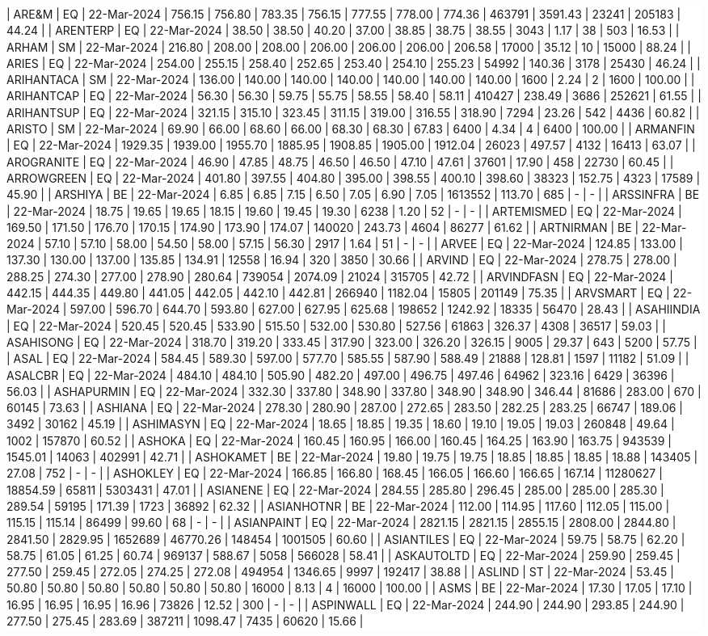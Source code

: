 | ARE&M | EQ | 22-Mar-2024 | 756.15 | 756.80 | 783.35 | 756.15 | 777.55 | 778.00 | 774.36 | 463791 | 3591.43 | 23241 | 205183 | 44.24 |
| ARENTERP | EQ | 22-Mar-2024 | 38.50 | 38.50 | 40.20 | 37.00 | 38.85 | 38.75 | 38.55 | 3043 | 1.17 | 38 | 503 | 16.53 |
| ARHAM | SM | 22-Mar-2024 | 216.80 | 208.00 | 208.00 | 206.00 | 206.00 | 206.00 | 206.58 | 17000 | 35.12 | 10 | 15000 | 88.24 |
| ARIES | EQ | 22-Mar-2024 | 254.00 | 255.15 | 258.40 | 252.65 | 253.40 | 254.10 | 255.23 | 54992 | 140.36 | 3178 | 25430 | 46.24 |
| ARIHANTACA | SM | 22-Mar-2024 | 136.00 | 140.00 | 140.00 | 140.00 | 140.00 | 140.00 | 140.00 | 1600 | 2.24 | 2 | 1600 | 100.00 |
| ARIHANTCAP | EQ | 22-Mar-2024 | 56.30 | 56.30 | 59.75 | 55.75 | 58.55 | 58.40 | 58.11 | 410427 | 238.49 | 3686 | 252621 | 61.55 |
| ARIHANTSUP | EQ | 22-Mar-2024 | 321.15 | 315.10 | 323.45 | 311.15 | 319.00 | 316.55 | 318.90 | 7294 | 23.26 | 542 | 4436 | 60.82 |
| ARISTO | SM | 22-Mar-2024 | 69.90 | 66.00 | 68.60 | 66.00 | 68.30 | 68.30 | 67.83 | 6400 | 4.34 | 4 | 6400 | 100.00 |
| ARMANFIN | EQ | 22-Mar-2024 | 1929.35 | 1939.00 | 1955.70 | 1885.95 | 1908.85 | 1905.00 | 1912.04 | 26023 | 497.57 | 4132 | 16413 | 63.07 |
| AROGRANITE | EQ | 22-Mar-2024 | 46.90 | 47.85 | 48.75 | 46.50 | 46.50 | 47.10 | 47.61 | 37601 | 17.90 | 458 | 22730 | 60.45 |
| ARROWGREEN | EQ | 22-Mar-2024 | 401.80 | 397.55 | 404.80 | 395.00 | 398.55 | 400.10 | 398.60 | 38323 | 152.75 | 4323 | 17589 | 45.90 |
| ARSHIYA | BE | 22-Mar-2024 | 6.85 | 6.85 | 7.15 | 6.50 | 7.05 | 6.90 | 7.05 | 1613552 | 113.70 | 685 | - | - |
| ARSSINFRA | BE | 22-Mar-2024 | 18.75 | 19.65 | 19.65 | 18.15 | 19.60 | 19.45 | 19.30 | 6238 | 1.20 | 52 | - | - |
| ARTEMISMED | EQ | 22-Mar-2024 | 169.50 | 171.50 | 176.70 | 170.15 | 174.90 | 173.90 | 174.07 | 140020 | 243.73 | 4604 | 86277 | 61.62 |
| ARTNIRMAN | BE | 22-Mar-2024 | 57.10 | 57.10 | 58.00 | 54.50 | 58.00 | 57.15 | 56.30 | 2917 | 1.64 | 51 | - | - |
| ARVEE | EQ | 22-Mar-2024 | 124.85 | 133.00 | 137.30 | 130.00 | 137.00 | 135.85 | 134.91 | 12558 | 16.94 | 320 | 3850 | 30.66 |
| ARVIND | EQ | 22-Mar-2024 | 278.75 | 278.00 | 288.25 | 274.30 | 277.00 | 278.90 | 280.64 | 739054 | 2074.09 | 21024 | 315705 | 42.72 |
| ARVINDFASN | EQ | 22-Mar-2024 | 442.15 | 444.35 | 449.80 | 441.05 | 442.05 | 442.10 | 442.81 | 266940 | 1182.04 | 15805 | 201149 | 75.35 |
| ARVSMART | EQ | 22-Mar-2024 | 597.00 | 596.70 | 644.70 | 593.80 | 627.00 | 627.95 | 625.68 | 198652 | 1242.92 | 18335 | 56470 | 28.43 |
| ASAHIINDIA | EQ | 22-Mar-2024 | 520.45 | 520.45 | 533.90 | 515.50 | 532.00 | 530.80 | 527.56 | 61863 | 326.37 | 4308 | 36517 | 59.03 |
| ASAHISONG | EQ | 22-Mar-2024 | 318.70 | 319.20 | 333.45 | 317.90 | 323.00 | 326.20 | 326.15 | 9005 | 29.37 | 643 | 5200 | 57.75 |
| ASAL | EQ | 22-Mar-2024 | 584.45 | 589.30 | 597.00 | 577.70 | 585.55 | 587.90 | 588.49 | 21888 | 128.81 | 1597 | 11182 | 51.09 |
| ASALCBR | EQ | 22-Mar-2024 | 484.10 | 484.10 | 505.90 | 482.20 | 497.00 | 496.75 | 497.46 | 64962 | 323.16 | 6429 | 36396 | 56.03 |
| ASHAPURMIN | EQ | 22-Mar-2024 | 332.30 | 337.80 | 348.90 | 337.80 | 348.90 | 348.90 | 346.44 | 81686 | 283.00 | 670 | 60145 | 73.63 |
| ASHIANA | EQ | 22-Mar-2024 | 278.30 | 280.90 | 287.00 | 272.65 | 283.50 | 282.25 | 283.25 | 66747 | 189.06 | 3492 | 30162 | 45.19 |
| ASHIMASYN | EQ | 22-Mar-2024 | 18.65 | 18.85 | 19.35 | 18.60 | 19.10 | 19.05 | 19.03 | 260848 | 49.64 | 1002 | 157870 | 60.52 |
| ASHOKA | EQ | 22-Mar-2024 | 160.45 | 160.95 | 166.00 | 160.45 | 164.25 | 163.90 | 163.75 | 943539 | 1545.01 | 14063 | 402991 | 42.71 |
| ASHOKAMET | BE | 22-Mar-2024 | 19.80 | 19.75 | 19.75 | 18.85 | 18.85 | 18.85 | 18.88 | 143405 | 27.08 | 752 | - | - |
| ASHOKLEY | EQ | 22-Mar-2024 | 166.85 | 166.80 | 168.45 | 166.05 | 166.60 | 166.65 | 167.14 | 11280627 | 18854.59 | 65811 | 5303431 | 47.01 |
| ASIANENE | EQ | 22-Mar-2024 | 284.55 | 285.80 | 296.45 | 285.00 | 285.00 | 285.30 | 289.54 | 59195 | 171.39 | 1723 | 36892 | 62.32 |
| ASIANHOTNR | BE | 22-Mar-2024 | 112.00 | 114.95 | 117.60 | 112.05 | 115.00 | 115.15 | 115.14 | 86499 | 99.60 | 68 | - | - |
| ASIANPAINT | EQ | 22-Mar-2024 | 2821.15 | 2821.15 | 2855.15 | 2808.00 | 2844.80 | 2841.50 | 2829.95 | 1652689 | 46770.26 | 148454 | 1001505 | 60.60 |
| ASIANTILES | EQ | 22-Mar-2024 | 59.75 | 58.75 | 62.20 | 58.75 | 61.05 | 61.25 | 60.74 | 969137 | 588.67 | 5058 | 566028 | 58.41 |
| ASKAUTOLTD | EQ | 22-Mar-2024 | 259.90 | 259.45 | 277.50 | 259.45 | 272.05 | 274.25 | 272.08 | 494954 | 1346.65 | 9997 | 192417 | 38.88 |
| ASLIND | ST | 22-Mar-2024 | 53.45 | 50.80 | 50.80 | 50.80 | 50.80 | 50.80 | 50.80 | 16000 | 8.13 | 4 | 16000 | 100.00 |
| ASMS | BE | 22-Mar-2024 | 17.30 | 17.05 | 17.10 | 16.95 | 16.95 | 16.95 | 16.96 | 73826 | 12.52 | 300 | - | - |
| ASPINWALL | EQ | 22-Mar-2024 | 244.90 | 244.90 | 293.85 | 244.90 | 277.50 | 275.45 | 283.69 | 387211 | 1098.47 | 7435 | 60620 | 15.66 |